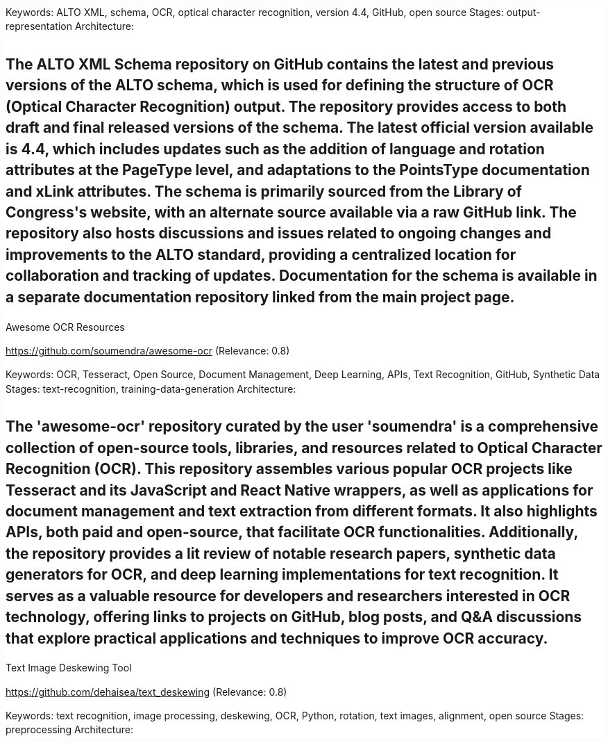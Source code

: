 Keywords: ALTO XML, schema, OCR, optical character recognition, version 4.4, GitHub, open source
Stages: output-representation
Architecture: 

The ALTO XML Schema repository on GitHub contains the latest and previous
versions of the ALTO schema, which is used for defining the structure of OCR
(Optical Character Recognition) output. The repository provides access to both
draft and final released versions of the schema. The latest official version
available is 4.4, which includes updates such as the addition of language and
rotation attributes at the PageType level, and adaptations to the PointsType
documentation and xLink attributes. The schema is primarily sourced from the
Library of Congress's website, with an alternate source available via a raw
GitHub link. The repository also hosts discussions and issues related to ongoing
changes and improvements to the ALTO standard, providing a centralized location
for collaboration and tracking of updates. Documentation for the schema is
available in a separate documentation repository linked from the main project
page.
---



Awesome OCR Resources

https://github.com/soumendra/awesome-ocr (Relevance: 0.8)

Keywords: OCR, Tesseract, Open Source, Document Management, Deep Learning, APIs, Text Recognition, GitHub, Synthetic Data
Stages: text-recognition, training-data-generation
Architecture: 

The 'awesome-ocr' repository curated by the user 'soumendra' is a comprehensive
collection of open-source tools, libraries, and resources related to Optical
Character Recognition (OCR). This repository assembles various popular OCR
projects like Tesseract and its JavaScript and React Native wrappers, as well as
applications for document management and text extraction from different formats.
It also highlights APIs, both paid and open-source, that facilitate OCR
functionalities. Additionally, the repository provides a lit review of notable
research papers, synthetic data generators for OCR, and deep learning
implementations for text recognition. It serves as a valuable resource for
developers and researchers interested in OCR technology, offering links to
projects on GitHub, blog posts, and Q&A discussions that explore practical
applications and techniques to improve OCR accuracy.
---



Text Image Deskewing Tool

https://github.com/dehaisea/text_deskewing (Relevance: 0.8)

Keywords: text recognition, image processing, deskewing, OCR, Python, rotation, text images, alignment, open source
Stages: preprocessing
Architecture: 

